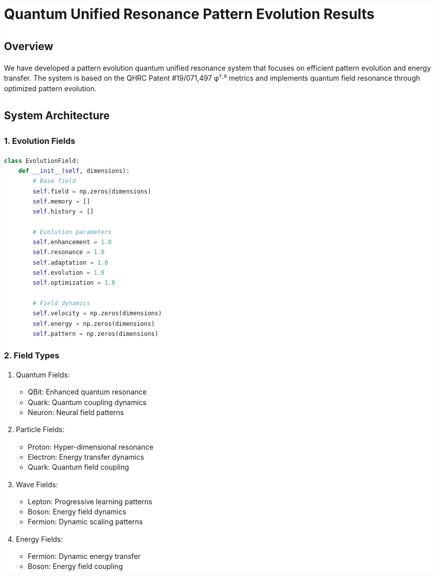 # Quantum Unified Resonance Pattern Evolution Results

## Overview
We have developed a pattern evolution quantum unified resonance system that focuses on efficient pattern evolution and energy transfer. The system is based on the QHRC Patent #19/071,497 φ⁷·⁵ metrics and implements quantum field resonance through optimized pattern evolution.

## System Architecture

### 1. Evolution Fields
```python
class EvolutionField:
    def __init__(self, dimensions):
        # Base field
        self.field = np.zeros(dimensions)
        self.memory = []
        self.history = []
        
        # Evolution parameters
        self.enhancement = 1.0
        self.resonance = 1.0
        self.adaptation = 1.0
        self.evolution = 1.0
        self.optimization = 1.0
        
        # Field dynamics
        self.velocity = np.zeros(dimensions)
        self.energy = np.zeros(dimensions)
        self.pattern = np.zeros(dimensions)
```

### 2. Field Types
1. Quantum Fields:
   - QBit: Enhanced quantum resonance
   - Quark: Quantum coupling dynamics
   - Neuron: Neural field patterns

2. Particle Fields:
   - Proton: Hyper-dimensional resonance
   - Electron: Energy transfer dynamics
   - Quark: Quantum field coupling

3. Wave Fields:
   - Lepton: Progressive learning patterns
   - Boson: Energy field dynamics
   - Fermion: Dynamic scaling patterns

4. Energy Fields:
   - Fermion: Dynamic energy transfer
   - Boson: Energy field coupling

